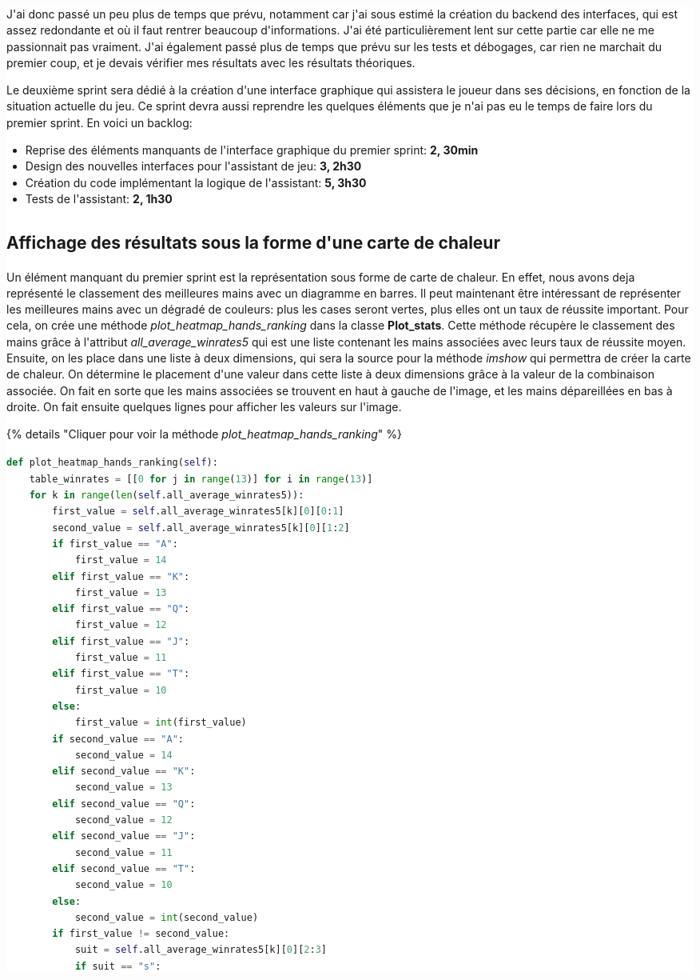 J'ai donc passé un peu plus de temps que prévu, notamment car j'ai sous estimé la création du backend des interfaces, qui est assez redondante et où il faut rentrer beaucoup d'informations. J'ai été particulièrement lent sur cette partie car elle ne me passionnait pas vraiment. J'ai également passé plus de temps que prévu sur les tests et débogages, car rien ne marchait du premier coup, et je devais vérifier mes résultats avec les résultats théoriques.

Le deuxième sprint sera dédié à la création d'une interface graphique qui assistera le joueur dans ses décisions, en fonction de la situation actuelle du jeu. Ce sprint devra aussi reprendre les quelques éléments que je n'ai pas eu le temps de faire lors du premier sprint. En voici un backlog:

- Reprise des éléments manquants de l'interface graphique du premier sprint: **2, 30min**
- Design des nouvelles interfaces pour l'assistant de jeu: **3, 2h30**
- Création du code implémentant la logique de l'assistant: **5, 3h30**
- Tests de l'assistant: **2, 1h30**

## Affichage des résultats sous la forme d'une carte de chaleur

Un élément manquant du premier sprint est la représentation sous forme de carte de chaleur. En effet, nous avons deja représenté le classement des meilleures mains avec un diagramme en barres. Il peut maintenant être intéressant de représenter les meilleures mains avec un dégradé de couleurs: plus les cases seront vertes, plus elles ont un taux de réussite important. Pour cela, on crée une méthode *plot_heatmap_hands_ranking* dans la classe **Plot_stats**. Cette méthode récupère le classement des mains grâce à l'attribut *all_average_winrates5* qui est une liste contenant les mains associées avec leurs taux de réussite moyen. Ensuite, on les place dans une liste à deux dimensions, qui sera la source pour la méthode *imshow* qui permettra de créer la carte de chaleur. On détermine le placement d'une valeur dans cette liste à deux dimensions grâce à la valeur de la combinaison associée. On fait en sorte que les mains associées se trouvent en haut à gauche de l'image, et les mains dépareillées en bas à droite. On fait ensuite quelques lignes pour afficher les valeurs sur l'image.

{% details "Cliquer pour voir la méthode *plot_heatmap_hands_ranking*" %}

```python
def plot_heatmap_hands_ranking(self):
    table_winrates = [[0 for j in range(13)] for i in range(13)]
    for k in range(len(self.all_average_winrates5)):
        first_value = self.all_average_winrates5[k][0][0:1]
        second_value = self.all_average_winrates5[k][0][1:2]
        if first_value == "A":
            first_value = 14
        elif first_value == "K":
            first_value = 13
        elif first_value == "Q":
            first_value = 12
        elif first_value == "J":
            first_value = 11
        elif first_value == "T":
            first_value = 10
        else:
            first_value = int(first_value)
        if second_value == "A":
            second_value = 14
        elif second_value == "K":
            second_value = 13
        elif second_value == "Q":
            second_value = 12
        elif second_value == "J":
            second_value = 11
        elif second_value == "T":
            second_value = 10
        else:
            second_value = int(second_value)
        if first_value != second_value:
            suit = self.all_average_winrates5[k][0][2:3]
            if suit == "s":
```